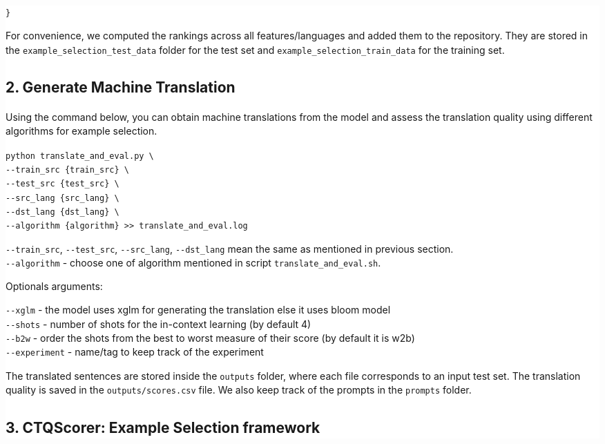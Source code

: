 ```
}
```

For convenience, we computed the rankings across all features/languages and added them to the repository. They are stored in the `example_selection_test_data` folder for the test set and `example_selection_train_data` for the training set.

## 2. Generate Machine Translation
Using the command below, you can obtain machine translations from the model and assess the translation quality using different algorithms for example selection.

```
python translate_and_eval.py \
--train_src {train_src} \
--test_src {test_src} \
--src_lang {src_lang} \
--dst_lang {dst_lang} \
--algorithm {algorithm} >> translate_and_eval.log
```

`--train_src`, `--test_src`, `--src_lang`, `--dst_lang` mean the same as mentioned in previous section.
<br>
`--algorithm` - choose one of algorithm mentioned in script `translate_and_eval.sh`.

Optionals arguments:

`--xglm` - the model uses xglm for generating the translation else it uses bloom model
<br>
`--shots` - number of shots for the in-context learning (by default 4)
<br>
`--b2w` - order the shots from the best to worst measure of their score (by default it is w2b)
<br>
`--experiment` - name/tag to keep track of the experiment


The translated sentences are stored inside the `outputs` folder, where each file corresponds to an input test set. The translation quality is saved in the `outputs/scores.csv` file. We also keep track of the prompts in the `prompts` folder.

## 3. CTQScorer: Example Selection framework